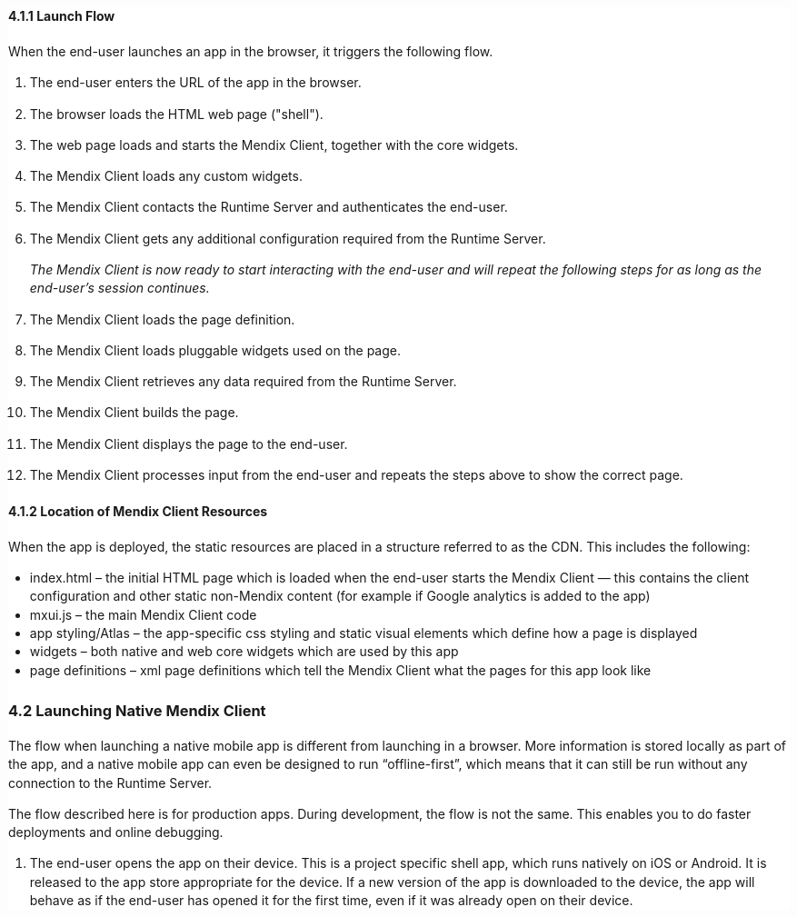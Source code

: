 #### 4.1.1 Launch Flow

When the end-user launches an app in the browser, it triggers the following flow.

1. The end-user enters the URL of the app in the browser.

2. The browser loads the HTML web page ("shell").

3. The web page loads and starts the Mendix Client, together with the core widgets.

4. The Mendix Client loads any custom widgets.

5. The Mendix Client contacts the Runtime Server and authenticates the end-user.

6. The Mendix Client gets any additional configuration required from the Runtime Server.


    *The Mendix Client is now ready to start interacting with the end-user and will repeat the following steps for as long as the end-user’s session continues.*

7. The Mendix Client loads the page definition.

8. The Mendix Client loads pluggable widgets used on the page.

9. The Mendix Client retrieves any data required from the Runtime Server.

10. The Mendix Client builds the page.

11. The Mendix Client displays the page to the end-user.

12. The Mendix Client processes input from the end-user and repeats the steps above to show the correct page.


#### 4.1.2 Location of Mendix Client Resources

When the app is deployed, the static resources are placed in a structure referred to as the CDN. This includes the following:

* index.html – the initial HTML page which is loaded when the end-user starts the Mendix Client — this contains the client configuration and other static non-Mendix content (for example if Google analytics is added to the app)
* mxui.js – the main Mendix Client code
* app styling/Atlas – the app-specific css styling and static visual elements which define how a page is displayed
* widgets – both native and web core widgets which are used by this app
* page definitions – xml page definitions which tell the Mendix Client what the pages for this app look like

### 4.2 Launching Native Mendix Client

The flow when launching a native mobile app is different from launching in a browser. More information is stored locally as part of the app, and a native mobile app can even be designed to run “offline-first”, which means that it can still be run without any connection to the Runtime Server.

The flow described here is for production apps. During development, the flow is not the same. This enables you to do faster deployments and online debugging.

1. The end-user opens the app on their device. This is a project specific shell app, which runs natively on iOS or Android. It is released to the app store appropriate for the device. If a new version of the app is downloaded to the device, the app will behave as if the end-user has opened it for the first time, even if it was already open on their device.
